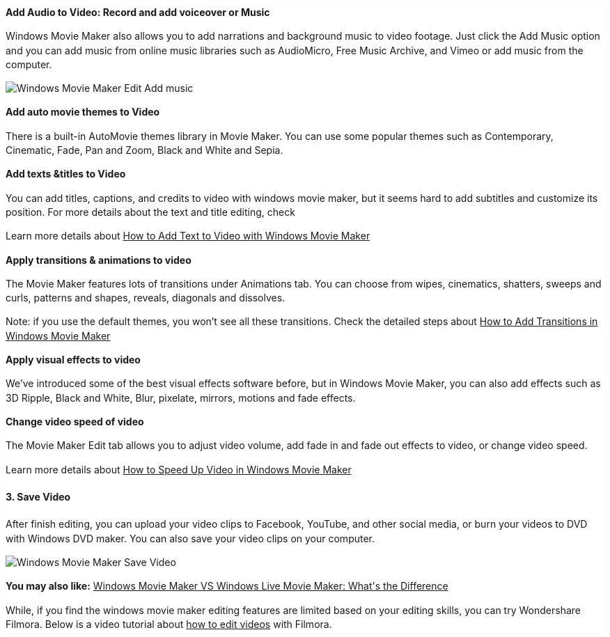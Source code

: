**Add Audio to Video: Record and add voiceover or Music**

Windows Movie Maker also allows you to add narrations and background music to video footage. Just click the Add Music option and you can add music from online music libraries such as AudioMicro, Free Music Archive, and Vimeo or add music from the computer.

![Windows Movie Maker Edit Add music](https://images.wondershare.com/filmora/article-images/add-music-windows-movie-maker.jpg)

**Add auto movie themes to Video**

There is a built-in AutoMovie themes library in Movie Maker. You can use some popular themes such as Contemporary, Cinematic, Fade, Pan and Zoom, Black and White and Sepia.

**Add texts &titles to Video**

You can add titles, captions, and credits to video with windows movie maker, but it seems hard to add subtitles and customize its position. For more details about the text and title editing, check

Learn more details about [How to Add Text to Video with Windows Movie Maker](https://tools.techidaily.com/wondershare/filmora/download/)

**Apply transitions & animations to video**

The Movie Maker features lots of transitions under Animations tab. You can choose from wipes, cinematics, shatters, sweeps and curls, patterns and shapes, reveals, diagonals and dissolves.

Note: if you use the default themes, you won’t see all these transitions. Check the detailed steps about [How to Add Transitions in Windows Movie Maker](https://tools.techidaily.com/wondershare/filmora/download/)

**Apply visual effects to video**

We’ve introduced some of the best visual effects software before, but in Windows Movie Maker, you can also add effects such as 3D Ripple, Black and White, Blur, pixelate, mirrors, motions and fade effects.

**Change video speed of video**

The Movie Maker Edit tab allows you to adjust video volume, add fade in and fade out effects to video, or change video speed.

Learn more details about [How to Speed Up Video in Windows Movie Maker](https://tools.techidaily.com/wondershare/filmora/download/)

#### 3. Save Video

After finish editing, you can upload your video clips to Facebook, YouTube, and other social media, or burn your videos to DVD with Windows DVD maker. You can also save your video clips on your computer.

![Windows Movie Maker Save Video](https://images.wondershare.com/filmora/article-images/windows-movie-maker-save.jpg)

**You may also like:** [Windows Movie Maker VS Windows Live Movie Maker: What's the Difference](https://tools.techidaily.com/wondershare/filmora/download/)

While, if you find the windows movie maker editing features are limited based on your editing skills, you can try Wondershare Filmora. Below is a video tutorial about [how to edit videos](https://tools.techidaily.com/wondershare/filmora/download/) with Filmora.
